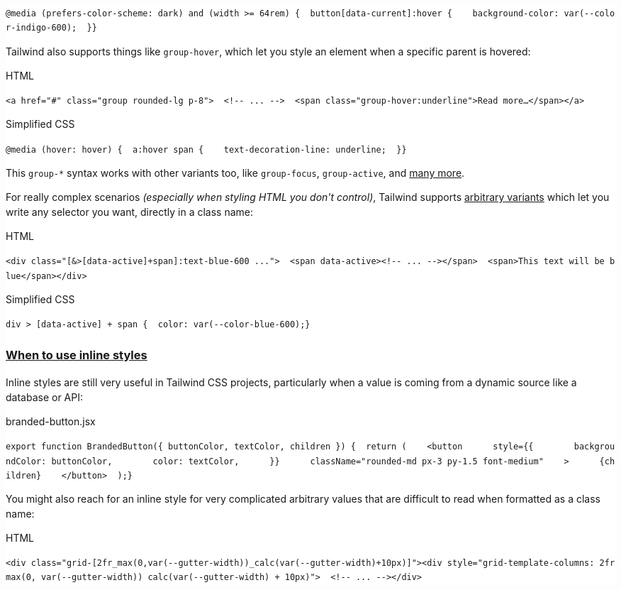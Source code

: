 ```
@media (prefers-color-scheme: dark) and (width >= 64rem) {  button[data-current]:hover {    background-color: var(--color-indigo-600);  }}
```

Tailwind also supports things like `group-hover`, which let you style an element when a specific parent is hovered:

HTML

```
<a href="#" class="group rounded-lg p-8">  <!-- ... -->  <span class="group-hover:underline">Read more…</span></a>
```

Simplified CSS

```
@media (hover: hover) {  a:hover span {    text-decoration-line: underline;  }}
```

This `group-*` syntax works with other variants too, like `group-focus`, `group-active`, and [many more](https://tailwindcss.com/docs/hover-focus-and-other-states#styling-based-on-parent-state).

For really complex scenarios _(especially when styling HTML you don't control)_, Tailwind supports [arbitrary variants](https://tailwindcss.com/docs/adding-custom-styles#arbitrary-variants) which let you write any selector you want, directly in a class name:

HTML

```
<div class="[&>[data-active]+span]:text-blue-600 ...">  <span data-active><!-- ... --></span>  <span>This text will be blue</span></div>
```

Simplified CSS

```
div > [data-active] + span {  color: var(--color-blue-600);}
```

### [When to use inline styles](https://tailwindcss.com/docs/styling-with-utility-classes\#when-to-use-inline-styles)

Inline styles are still very useful in Tailwind CSS projects, particularly when a value is coming from a dynamic source like a database or API:

branded-button.jsx

```
export function BrandedButton({ buttonColor, textColor, children }) {  return (    <button      style={{        backgroundColor: buttonColor,        color: textColor,      }}      className="rounded-md px-3 py-1.5 font-medium"    >      {children}    </button>  );}
```

You might also reach for an inline style for very complicated arbitrary values that are difficult to read when formatted as a class name:

HTML

```
<div class="grid-[2fr_max(0,var(--gutter-width))_calc(var(--gutter-width)+10px)]"><div style="grid-template-columns: 2fr max(0, var(--gutter-width)) calc(var(--gutter-width) + 10px)">  <!-- ... --></div>
```
